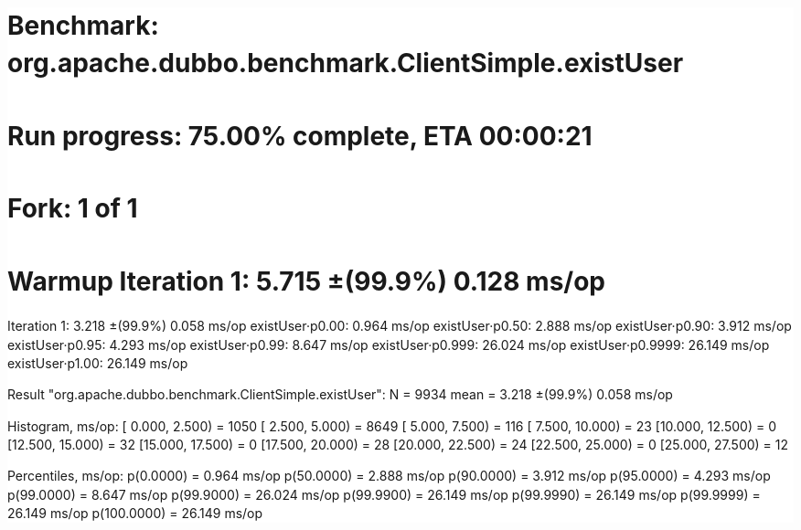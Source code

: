 # Benchmark: org.apache.dubbo.benchmark.ClientSimple.existUser

# Run progress: 75.00% complete, ETA 00:00:21
# Fork: 1 of 1
# Warmup Iteration   1: 5.715 ±(99.9%) 0.128 ms/op
Iteration   1: 3.218 ±(99.9%) 0.058 ms/op
                 existUser·p0.00:   0.964 ms/op
                 existUser·p0.50:   2.888 ms/op
                 existUser·p0.90:   3.912 ms/op
                 existUser·p0.95:   4.293 ms/op
                 existUser·p0.99:   8.647 ms/op
                 existUser·p0.999:  26.024 ms/op
                 existUser·p0.9999: 26.149 ms/op
                 existUser·p1.00:   26.149 ms/op



Result "org.apache.dubbo.benchmark.ClientSimple.existUser":
  N = 9934
  mean =      3.218 ±(99.9%) 0.058 ms/op

  Histogram, ms/op:
    [ 0.000,  2.500) = 1050 
    [ 2.500,  5.000) = 8649 
    [ 5.000,  7.500) = 116 
    [ 7.500, 10.000) = 23 
    [10.000, 12.500) = 0 
    [12.500, 15.000) = 32 
    [15.000, 17.500) = 0 
    [17.500, 20.000) = 28 
    [20.000, 22.500) = 24 
    [22.500, 25.000) = 0 
    [25.000, 27.500) = 12 

  Percentiles, ms/op:
      p(0.0000) =      0.964 ms/op
     p(50.0000) =      2.888 ms/op
     p(90.0000) =      3.912 ms/op
     p(95.0000) =      4.293 ms/op
     p(99.0000) =      8.647 ms/op
     p(99.9000) =     26.024 ms/op
     p(99.9900) =     26.149 ms/op
     p(99.9990) =     26.149 ms/op
     p(99.9999) =     26.149 ms/op
    p(100.0000) =     26.149 ms/op


